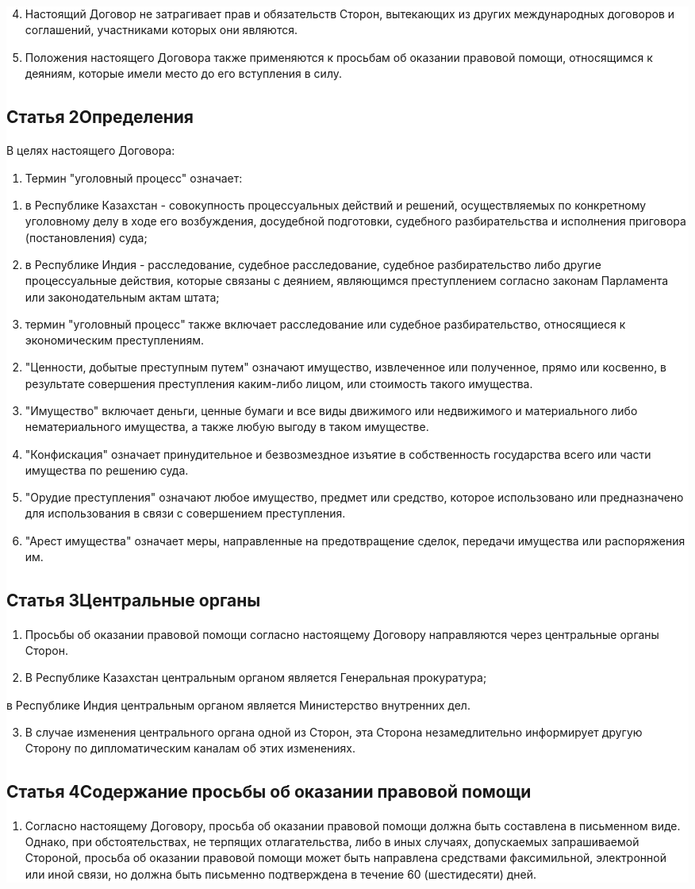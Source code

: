 4. Настоящий Договор не затрагивает прав и обязательств Сторон, вытекающих из других международных договоров и соглашений, участниками которых они являются.

5. Положения настоящего Договора также применяются к просьбам об оказании правовой помощи, относящимся к деяниям, которые имели место до его вступления в силу.

## Статья 2Определения

В целях настоящего Договора:

1. Термин "уголовный процесс" означает:

1) в Республике Казахстан - совокупность процессуальных действий и решений, осуществляемых по конкретному уголовному делу в ходе его возбуждения, досудебной подготовки, судебного разбирательства и исполнения приговора (постановления) суда;

2) в Республике Индия - расследование, судебное расследование, судебное разбирательство либо другие процессуальные действия, которые связаны с деянием, являющимся преступлением согласно законам Парламента или законодательным актам штата;

3) термин "уголовный процесс" также включает расследование или судебное разбирательство, относящиеся к экономическим преступлениям.

2. "Ценности, добытые преступным путем" означают имущество, извлеченное или полученное, прямо или косвенно, в результате совершения преступления каким-либо лицом, или стоимость такого имущества.

3. "Имущество" включает деньги, ценные бумаги и все виды движимого или недвижимого и материального либо нематериального имущества, а также любую выгоду в таком имуществе.

4. "Конфискация" означает принудительное и безвозмездное изъятие в собственность государства всего или части имущества по решению суда.

5. "Орудие преступления" означают любое имущество, предмет или средство, которое использовано или предназначено для использования в связи с совершением преступления.

6. "Арест имущества" означает меры, направленные на предотвращение сделок, передачи имущества или распоряжения им.

## Статья 3Центральные органы

1. Просьбы об оказании правовой помощи согласно настоящему Договору направляются через центральные органы Сторон.

2. В Республике Казахстан центральным органом является Генеральная прокуратура;

в Республике Индия центральным органом является Министерство внутренних дел.

3. В случае изменения центрального органа одной из Сторон, эта Сторона незамедлительно информирует другую Сторону по дипломатическим каналам об этих изменениях.

## Статья 4Содержание просьбы об оказании правовой помощи

1. Согласно настоящему Договору, просьба об оказании правовой помощи должна быть составлена в письменном виде. Однако, при обстоятельствах, не терпящих отлагательства, либо в иных случаях, допускаемых запрашиваемой Стороной, просьба об оказании правовой помощи может быть направлена средствами факсимильной, электронной или иной связи, но должна быть письменно подтверждена в течение 60 (шестидесяти) дней.
